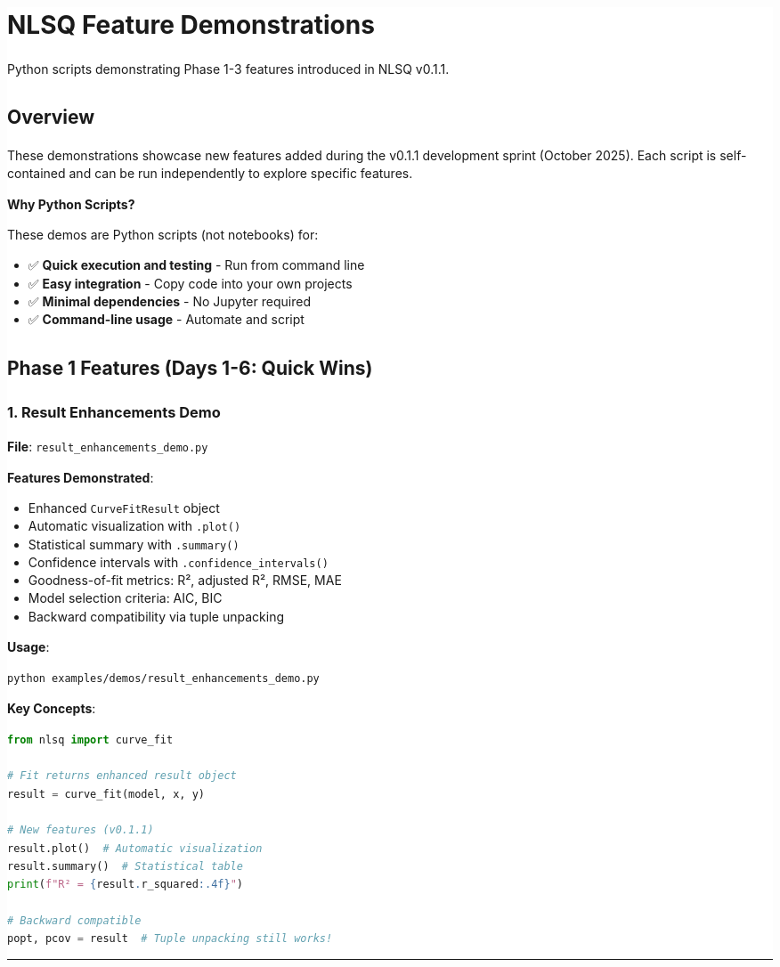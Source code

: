 # NLSQ Feature Demonstrations

Python scripts demonstrating Phase 1-3 features introduced in NLSQ v0.1.1.

## Overview

These demonstrations showcase new features added during the v0.1.1 development sprint (October 2025). Each script is self-contained and can be run independently to explore specific features.

**Why Python Scripts?**

These demos are Python scripts (not notebooks) for:
- ✅ **Quick execution and testing** - Run from command line
- ✅ **Easy integration** - Copy code into your own projects
- ✅ **Minimal dependencies** - No Jupyter required
- ✅ **Command-line usage** - Automate and script

## Phase 1 Features (Days 1-6: Quick Wins)

### 1. Result Enhancements Demo

**File**: `result_enhancements_demo.py`

**Features Demonstrated**:
- Enhanced `CurveFitResult` object
- Automatic visualization with `.plot()`
- Statistical summary with `.summary()`
- Confidence intervals with `.confidence_intervals()`
- Goodness-of-fit metrics: R², adjusted R², RMSE, MAE
- Model selection criteria: AIC, BIC
- Backward compatibility via tuple unpacking

**Usage**:
```bash
python examples/demos/result_enhancements_demo.py
```

**Key Concepts**:
```python
from nlsq import curve_fit

# Fit returns enhanced result object
result = curve_fit(model, x, y)

# New features (v0.1.1)
result.plot()  # Automatic visualization
result.summary()  # Statistical table
print(f"R² = {result.r_squared:.4f}")

# Backward compatible
popt, pcov = result  # Tuple unpacking still works!
```

---
